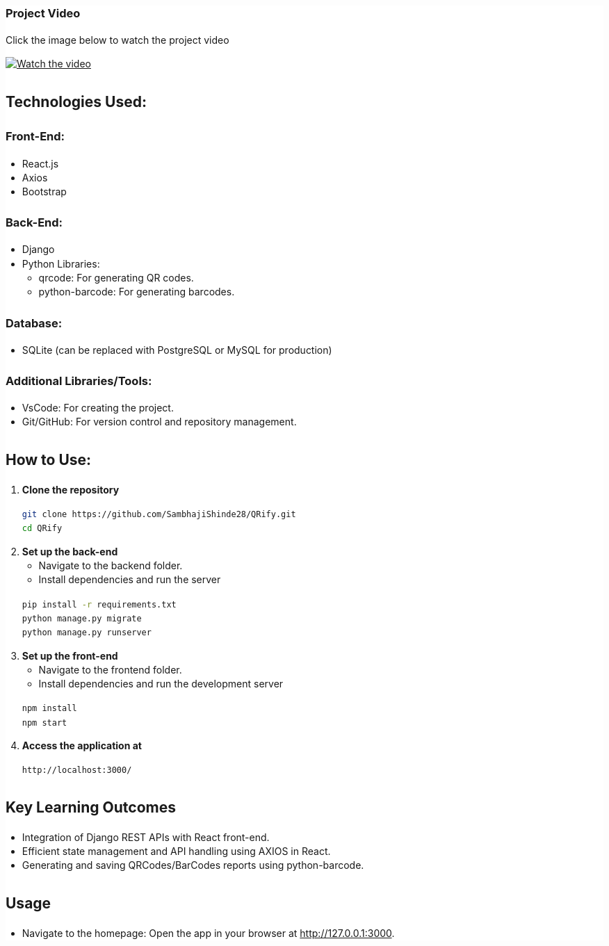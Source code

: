 ### Project Video

Click the image below to watch the project video

[![Watch the video](https://drive.google.com/uc?export=view&id=1x0Oezx7ABpYTLVGo2SjCF2fYBOgQkhJz)](https://drive.google.com/file/d/1X75HZrM0arqhap-4C393pfMfzw33yn1S/view?usp=sharing)



## Technologies Used:

### Front-End:
- React.js
- Axios
- Bootstrap

### Back-End:
- Django
- Python Libraries:
  - qrcode: For generating QR codes.
  - python-barcode: For generating barcodes.

### Database:
- SQLite (can be replaced with PostgreSQL or MySQL for production)

### Additional Libraries/Tools:
- VsCode: For creating the project.
- Git/GitHub: For version control and repository management.

## How to Use:

1. **Clone the repository**
   ```bash
   git clone https://github.com/SambhajiShinde28/QRify.git
   cd QRify

2. **Set up the back-end**
   - Navigate to the backend folder.
   - Install dependencies and run the server
   ```bash
   pip install -r requirements.txt
   python manage.py migrate
   python manage.py runserver

3. **Set up the front-end**
   - Navigate to the frontend folder.
   - Install dependencies and run the development server
   ```bash
   npm install
   npm start

4. **Access the application at**
   ```bash
   http://localhost:3000/

## Key Learning Outcomes

- Integration of Django REST APIs with React front-end.
- Efficient state management and API handling using AXIOS in React.
- Generating and saving QRCodes/BarCodes reports using python-barcode.

## Usage

- Navigate to the homepage: Open the app in your browser at http://127.0.0.1:3000.
   ```